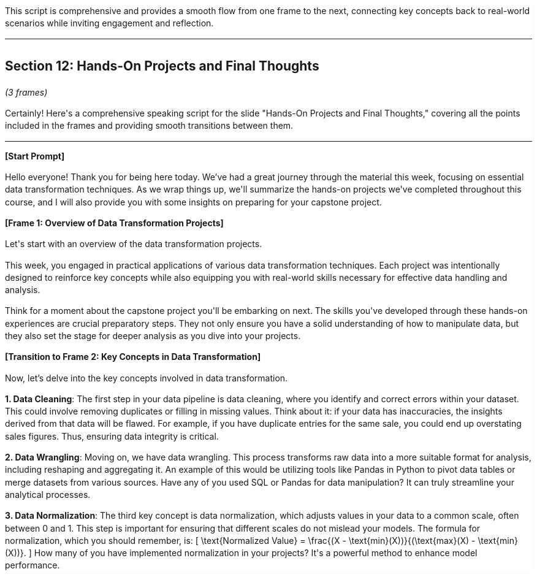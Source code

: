 
This script is comprehensive and provides a smooth flow from one frame to the next, connecting key concepts back to real-world scenarios while inviting engagement and reflection.

---

## Section 12: Hands-On Projects and Final Thoughts
*(3 frames)*

Certainly! Here's a comprehensive speaking script for the slide "Hands-On Projects and Final Thoughts," covering all the points included in the frames and providing smooth transitions between them.

---

**[Start Prompt]**

Hello everyone! Thank you for being here today. We’ve had a great journey through the material this week, focusing on essential data transformation techniques. As we wrap things up, we'll summarize the hands-on projects we've completed throughout this course, and I will also provide you with some insights on preparing for your capstone project.

**[Frame 1: Overview of Data Transformation Projects]**

Let's start with an overview of the data transformation projects. 

This week, you engaged in practical applications of various data transformation techniques. Each project was intentionally designed to reinforce key concepts while also equipping you with real-world skills necessary for effective data handling and analysis. 

Think for a moment about the capstone project you'll be embarking on next. The skills you've developed through these hands-on experiences are crucial preparatory steps. They not only ensure you have a solid understanding of how to manipulate data, but they also set the stage for deeper analysis as you dive into your projects.

**[Transition to Frame 2: Key Concepts in Data Transformation]**

Now, let’s delve into the key concepts involved in data transformation. 

**1. Data Cleaning**: The first step in your data pipeline is data cleaning, where you identify and correct errors within your dataset. This could involve removing duplicates or filling in missing values. Think about it: if your data has inaccuracies, the insights derived from that data will be flawed. For example, if you have duplicate entries for the same sale, you could end up overstating sales figures. Thus, ensuring data integrity is critical.

**2. Data Wrangling**: Moving on, we have data wrangling. This process transforms raw data into a more suitable format for analysis, including reshaping and aggregating it. An example of this would be utilizing tools like Pandas in Python to pivot data tables or merge datasets from various sources. Have any of you used SQL or Pandas for data manipulation? It can truly streamline your analytical processes.

**3. Data Normalization**: The third key concept is data normalization, which adjusts values in your data to a common scale, often between 0 and 1. This step is important for ensuring that different scales do not mislead your models. The formula for normalization, which you should remember, is:
\[
\text{Normalized Value} = \frac{(X - \text{min}(X))}{(\text{max}(X) - \text{min}(X))}.
\]
How many of you have implemented normalization in your projects? It's a powerful method to enhance model performance.

